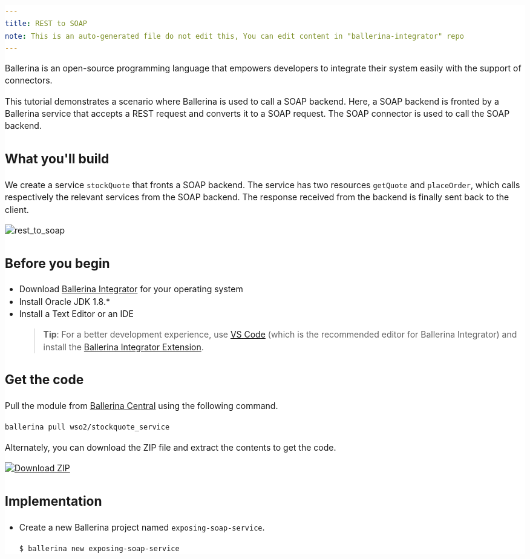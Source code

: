 ```yaml
---
title: REST to SOAP
note: This is an auto-generated file do not edit this, You can edit content in "ballerina-integrator" repo
---
```


Ballerina is an open-source programming language that empowers developers to integrate their system easily with the support of connectors.

This tutorial demonstrates a scenario where Ballerina is used to call a SOAP backend. Here, a SOAP backend is fronted by a Ballerina service that accepts a REST request and converts it to a SOAP request. The SOAP connector is used to call the SOAP backend.

## What you'll build

We create a service `stockQuote` that fronts a SOAP backend. The service has two resources `getQuote` and `placeOrder`, which calls respectively the relevant services from the SOAP backend. The response received from the backend is finally sent back to the client.

![rest_to_soap](../../../../../assets/img/RESTtoSOAP.svg)

 
## Before you begin
 
* Download [Ballerina Integrator](https://wso2.com/integration/ballerina-integrator/) for your operating system
* Install Oracle JDK 1.8.*
* Install a Text Editor or an IDE 
  > **Tip**: For a better development experience, use [VS Code](https://code.visualstudio.com/Download) (which is the recommended editor for Ballerina Integrator) and install the [Ballerina Integrator Extension](https://marketplace.visualstudio.com/items?itemName=WSO2.ballerina-integrator).

 
## Get the code

Pull the module from [Ballerina Central](https://central.ballerina.io/) using the following command.

```bash
ballerina pull wso2/stockquote_service
```

Alternately, you can download the ZIP file and extract the contents to get the code.

<a href="../../../../../assets/zip/exposing-soap-service.zip">
    <img src="../../../../../assets/img/download-zip.png" width="200" alt="Download ZIP">
</a>

## Implementation

* Create a new Ballerina project named `exposing-soap-service`.
    ```bash
    $ ballerina new exposing-soap-service
    ```
